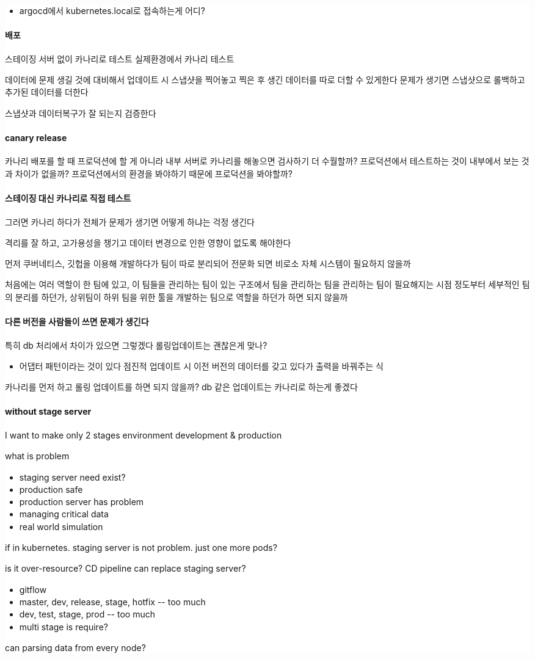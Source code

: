 - argocd에서 kubernetes.local로 접속하는게 어디?

#### 배포
스테이징 서버 없이 카나리로 테스트
실제환경에서 카나리 테스트

데이터에 문제 생길 것에 대비해서 업데이트 시 스냅샷을 찍어놓고 찍은 후 생긴
데이터를 따로 더할 수 있게한다
문제가 생기면 스냅샷으로 롤백하고 추가된 데이터를 더한다

스냅샷과 데이터복구가 잘 되는지 검증한다

#### canary release
카나리 배포를 할 때 프로덕션에 할 게 아니라 내부 서버로 카나리를 해놓으면
검사하기 더 수월할까?
프로덕션에서 테스트하는 것이 내부에서 보는 것과 차이가 없을까?
프로덕션에서의 환경을 봐야하기 때문에 프로덕션을 봐야할까?

#### 스테이징 대신 카나리로 직접 테스트
그러면 카나리 하다가 전체가 문제가 생기면 어떻게 하냐는 걱정 생긴다

격리를 잘 하고, 고가용성을 챙기고
데이터 변경으로 인한 영향이 없도록 해야한다


먼저 쿠버네티스, 깃헙을 이용해 개발하다가
팀이 따로 분리되어 전문화 되면 비로소 자체 시스템이 필요하지 않을까

처음에는 여러 역할이 한 팀에 있고, 이 팀들을 관리하는 팀이 있는 구조에서
팀을 관리하는 팀을 관리하는 팀이 필요해지는 시점 정도부터 세부적인 팀의 분리를 하던가, 상위팀이 하위 팀을 위한 툴을 개발하는 팀으로 역할을 하던가 하면 되지 않을까

#### 다른 버전을 사람들이 쓰면 문제가 생긴다
특히 db 처리에서 차이가 있으면 그렇겠다
롤링업데이트는 괜찮은게 맞나?
- 어댑터 패턴이라는 것이 있다
  점진적 업데이트 시 이전 버전의 데이터를 갖고 있다가 출력을 바꿔주는 식

카나리를 먼저 하고 롤링 업데이트를 하면 되지 않을까?
db 같은 업데이트는 카나리로 하는게 좋겠다

#### without stage server
I want to make only 2 stages environment
development & production

what is problem
- staging server need exist?
- production safe
- production server has problem
- managing critical data
- real world simulation

if in kubernetes. staging server is not problem. just one more pods?

is it over-resource?
CD pipeline can replace staging server?

- gitflow
- master, dev, release, stage, hotfix -- too much
- dev, test, stage, prod -- too much
- multi stage is require?

can parsing data from every node?
